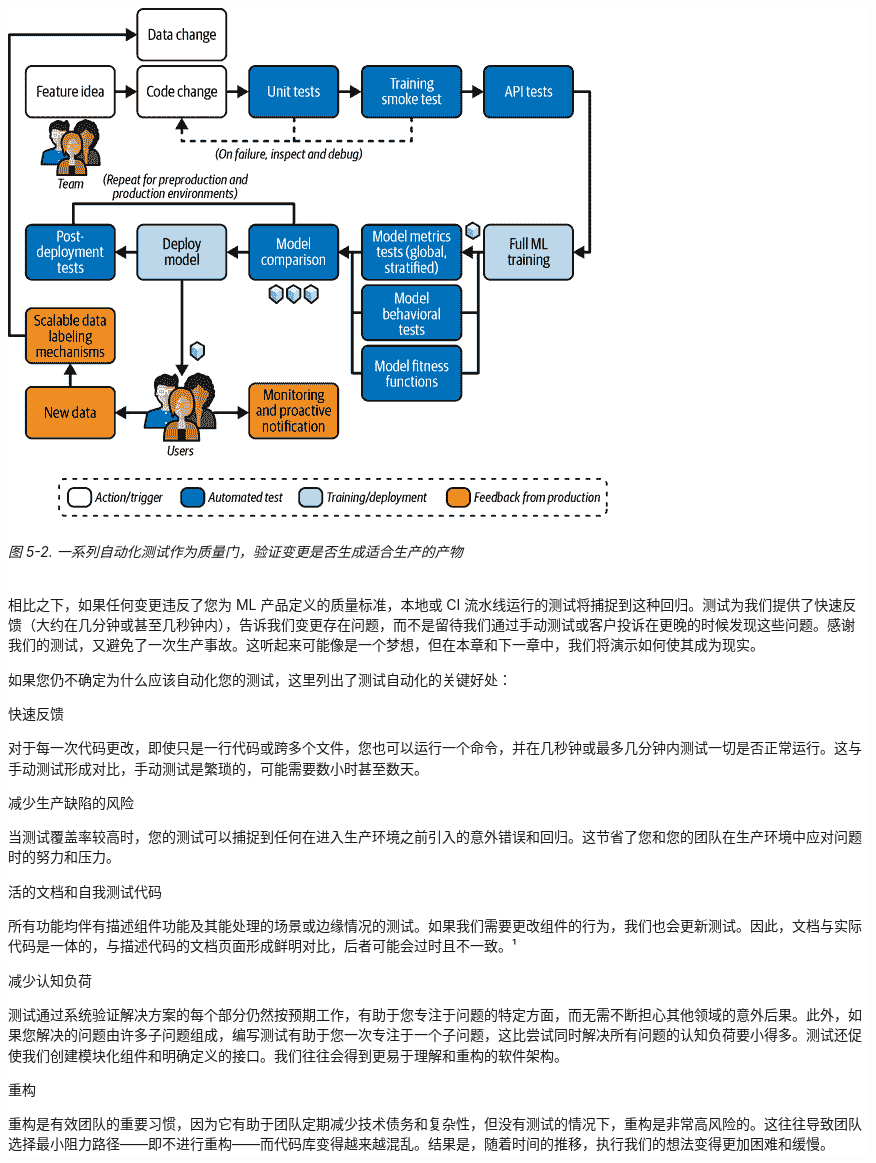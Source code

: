 ![](img/emlt_0502.png)

###### 图 5-2\. 一系列自动化测试作为质量门，验证变更是否生成适合生产的产物

相比之下，如果任何变更违反了您为 ML 产品定义的质量标准，本地或 CI 流水线运行的测试将捕捉到这种回归。测试为我们提供了快速反馈（大约在几分钟或甚至几秒钟内），告诉我们变更存在问题，而不是留待我们通过手动测试或客户投诉在更晚的时候发现这些问题。感谢我们的测试，又避免了一次生产事故。这听起来可能像是一个梦想，但在本章和下一章中，我们将演示如何使其成为现实。

如果您仍不确定为什么应该自动化您的测试，这里列出了测试自动化的关键好处：

快速反馈

对于每一次代码更改，即使只是一行代码或跨多个文件，您也可以运行一个命令，并在几秒钟或最多几分钟内测试一切是否正常运行。这与手动测试形成对比，手动测试是繁琐的，可能需要数小时甚至数天。

减少生产缺陷的风险

当测试覆盖率较高时，您的测试可以捕捉到任何在进入生产环境之前引入的意外错误和回归。这节省了您和您的团队在生产环境中应对问题时的努力和压力。

活的文档和自我测试代码

所有功能均伴有描述组件功能及其能处理的场景或边缘情况的测试。如果我们需要更改组件的行为，我们也会更新测试。因此，文档与实际代码是一体的，与描述代码的文档页面形成鲜明对比，后者可能会过时且不一致。¹

减少认知负荷

测试通过系统验证解决方案的每个部分仍然按预期工作，有助于您专注于问题的特定方面，而无需不断担心其他领域的意外后果。此外，如果您解决的问题由许多子问题组成，编写测试有助于您一次专注于一个子问题，这比尝试同时解决所有问题的认知负荷要小得多。测试还促使我们创建模块化组件和明确定义的接口。我们往往会得到更易于理解和重构的软件架构。

重构

重构是有效团队的重要习惯，因为它有助于团队定期减少技术债务和复杂性，但没有测试的情况下，重构是非常高风险的。这往往导致团队选择最小阻力路径——即不进行重构——而代码库变得越来越混乱。结果是，随着时间的推移，执行我们的想法变得更加困难和缓慢。
